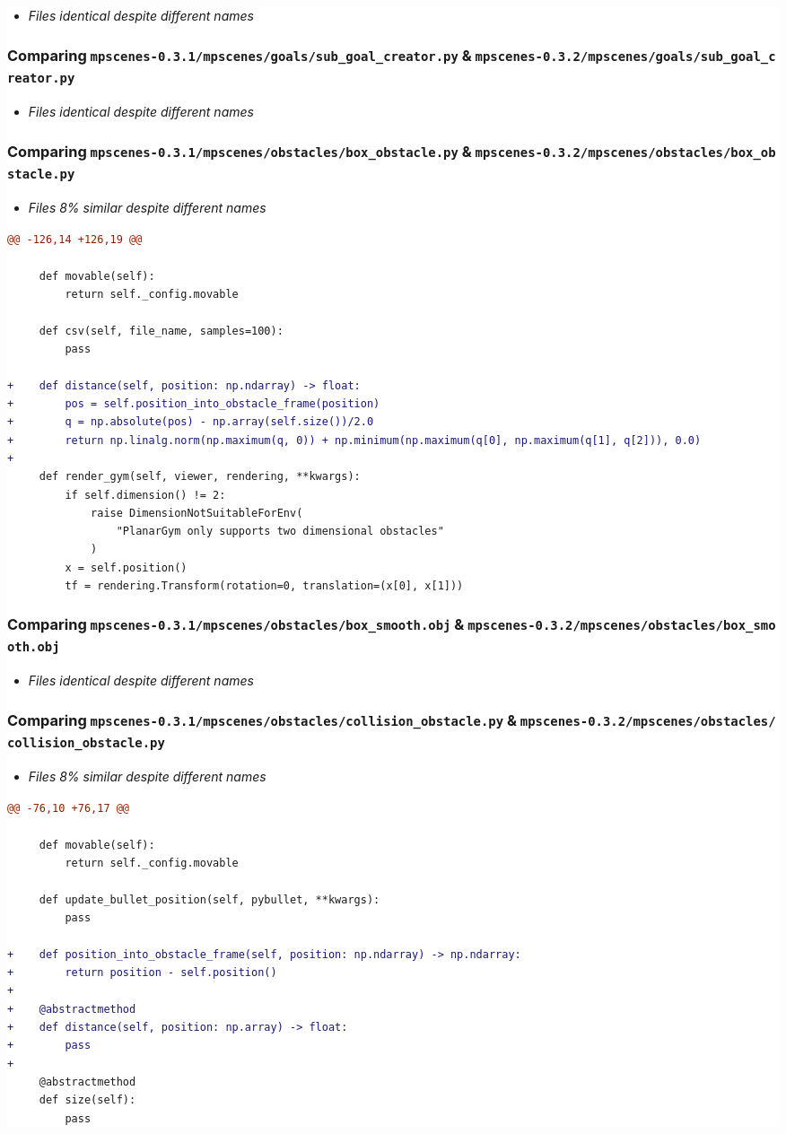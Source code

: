  * *Files identical despite different names*

### Comparing `mpscenes-0.3.1/mpscenes/goals/sub_goal_creator.py` & `mpscenes-0.3.2/mpscenes/goals/sub_goal_creator.py`

 * *Files identical despite different names*

### Comparing `mpscenes-0.3.1/mpscenes/obstacles/box_obstacle.py` & `mpscenes-0.3.2/mpscenes/obstacles/box_obstacle.py`

 * *Files 8% similar despite different names*

```diff
@@ -126,14 +126,19 @@
 
     def movable(self):
         return self._config.movable
 
     def csv(self, file_name, samples=100):
         pass
 
+    def distance(self, position: np.ndarray) -> float:
+        pos = self.position_into_obstacle_frame(position)
+        q = np.absolute(pos) - np.array(self.size())/2.0
+        return np.linalg.norm(np.maximum(q, 0)) + np.minimum(np.maximum(q[0], np.maximum(q[1], q[2])), 0.0)
+
     def render_gym(self, viewer, rendering, **kwargs):
         if self.dimension() != 2:
             raise DimensionNotSuitableForEnv(
                 "PlanarGym only supports two dimensional obstacles"
             )
         x = self.position()
         tf = rendering.Transform(rotation=0, translation=(x[0], x[1]))
```

### Comparing `mpscenes-0.3.1/mpscenes/obstacles/box_smooth.obj` & `mpscenes-0.3.2/mpscenes/obstacles/box_smooth.obj`

 * *Files identical despite different names*

### Comparing `mpscenes-0.3.1/mpscenes/obstacles/collision_obstacle.py` & `mpscenes-0.3.2/mpscenes/obstacles/collision_obstacle.py`

 * *Files 8% similar despite different names*

```diff
@@ -76,10 +76,17 @@
 
     def movable(self):
         return self._config.movable
 
     def update_bullet_position(self, pybullet, **kwargs):
         pass
 
+    def position_into_obstacle_frame(self, position: np.ndarray) -> np.ndarray:
+        return position - self.position()
+
+    @abstractmethod
+    def distance(self, position: np.array) -> float:
+        pass
+
     @abstractmethod
     def size(self):
         pass
```